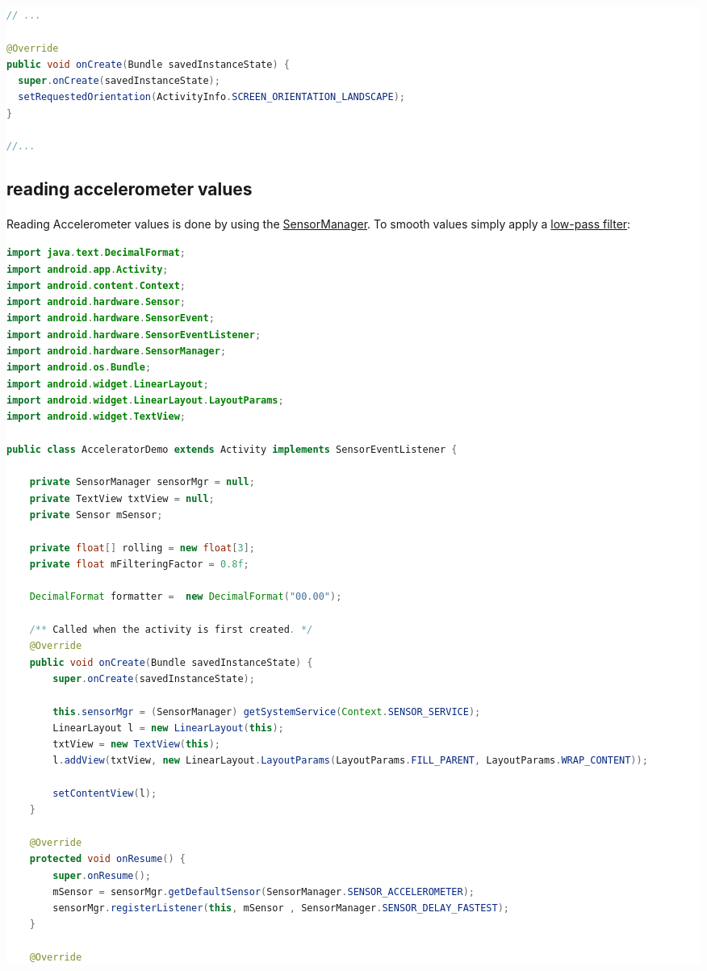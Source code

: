 ```java
// ...

@Override
public void onCreate(Bundle savedInstanceState) {
  super.onCreate(savedInstanceState);
  setRequestedOrientation(ActivityInfo.SCREEN_ORIENTATION_LANDSCAPE);
}

//...
```

## reading accelerometer values ##

Reading Accelerometer values is done by using the [SensorManager](http://developer.android.com/reference/android/hardware/SensorManager.html). To smooth values simply apply a [low-pass filter](http://en.wikipedia.org/wiki/Low-pass_filter#Algorithmic_implementation):

```java
import java.text.DecimalFormat;
import android.app.Activity;
import android.content.Context;
import android.hardware.Sensor;
import android.hardware.SensorEvent;
import android.hardware.SensorEventListener;
import android.hardware.SensorManager;
import android.os.Bundle;
import android.widget.LinearLayout;
import android.widget.LinearLayout.LayoutParams;
import android.widget.TextView;

public class AcceleratorDemo extends Activity implements SensorEventListener {
	
	private SensorManager sensorMgr = null; 
	private TextView txtView = null;
	private Sensor mSensor;
	
	private float[] rolling = new float[3];
	private float mFilteringFactor = 0.8f;
	
	DecimalFormat formatter =  new DecimalFormat("00.00");

    /** Called when the activity is first created. */
    @Override
    public void onCreate(Bundle savedInstanceState) {
        super.onCreate(savedInstanceState);
        
        this.sensorMgr = (SensorManager) getSystemService(Context.SENSOR_SERVICE);
        LinearLayout l = new LinearLayout(this);
        txtView = new TextView(this);
        l.addView(txtView, new LinearLayout.LayoutParams(LayoutParams.FILL_PARENT, LayoutParams.WRAP_CONTENT));        
   
        setContentView(l);
    }

    @Override
    protected void onResume() {
    	super.onResume();
    	mSensor = sensorMgr.getDefaultSensor(SensorManager.SENSOR_ACCELEROMETER);
    	sensorMgr.registerListener(this, mSensor , SensorManager.SENSOR_DELAY_FASTEST);
    }
    
    @Override
```